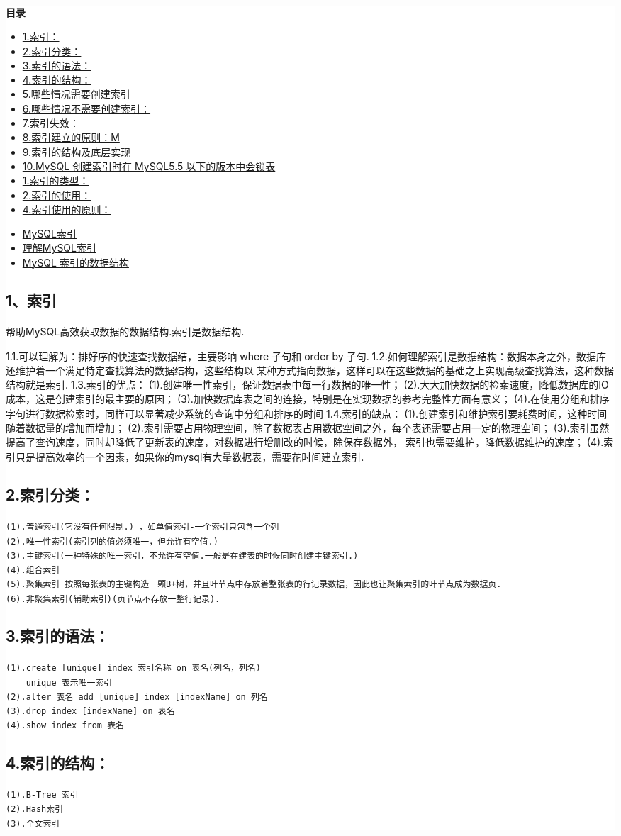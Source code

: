 

**目录**

- [1.索引：](#1%E7%B4%A2%E5%BC%95)
- [2.索引分类：](#2%E7%B4%A2%E5%BC%95%E5%88%86%E7%B1%BB)
- [3.索引的语法：](#3%E7%B4%A2%E5%BC%95%E7%9A%84%E8%AF%AD%E6%B3%95)
- [4.索引的结构：](#4%E7%B4%A2%E5%BC%95%E7%9A%84%E7%BB%93%E6%9E%84)
- [5.哪些情况需要创建索引](#5%E5%93%AA%E4%BA%9B%E6%83%85%E5%86%B5%E9%9C%80%E8%A6%81%E5%88%9B%E5%BB%BA%E7%B4%A2%E5%BC%95)
- [6.哪些情况不需要创建索引：](#6%E5%93%AA%E4%BA%9B%E6%83%85%E5%86%B5%E4%B8%8D%E9%9C%80%E8%A6%81%E5%88%9B%E5%BB%BA%E7%B4%A2%E5%BC%95)
- [7.索引失效：](#7%E7%B4%A2%E5%BC%95%E5%A4%B1%E6%95%88)
- [8.索引建立的原则：M](#8%E7%B4%A2%E5%BC%95%E5%BB%BA%E7%AB%8B%E7%9A%84%E5%8E%9F%E5%88%99m)
- [9.索引的结构及底层实现](#9%E7%B4%A2%E5%BC%95%E7%9A%84%E7%BB%93%E6%9E%84%E5%8F%8A%E5%BA%95%E5%B1%82%E5%AE%9E%E7%8E%B0)
- [10.MySQL 创建索引时在 MySQL5.5 以下的版本中会锁表](#10mysql-%E5%88%9B%E5%BB%BA%E7%B4%A2%E5%BC%95%E6%97%B6%E5%9C%A8-mysql55-%E4%BB%A5%E4%B8%8B%E7%9A%84%E7%89%88%E6%9C%AC%E4%B8%AD%E4%BC%9A%E9%94%81%E8%A1%A8)
- [1.索引的类型：](#1%E7%B4%A2%E5%BC%95%E7%9A%84%E7%B1%BB%E5%9E%8B)
- [2.索引的使用：](#2%E7%B4%A2%E5%BC%95%E7%9A%84%E4%BD%BF%E7%94%A8)
- [4.索引使用的原则：](#4%E7%B4%A2%E5%BC%95%E4%BD%BF%E7%94%A8%E7%9A%84%E5%8E%9F%E5%88%99)




 * [MySQL索引](http://blog.jobbole.com/98899/)
 * [理解MySQL索引](http://www.cnblogs.com/hustcat/archive/2009/10/28/1591648.html)
 * [MySQL 索引的数据结构](http://www.codeceo.com/article/mysql-index-struct.html)
 
## 1、索引

帮助MySQL高效获取数据的数据结构.索引是数据结构.

1.1.可以理解为：排好序的快速查找数据结，主要影响 where 子句和 order by 子句.
1.2.如何理解索引是数据结构：数据本身之外，数据库还维护着一个满足特定查找算法的数据结构，这些结构以
	某种方式指向数据，这样可以在这些数据的基础之上实现高级查找算法，这种数据结构就是索引.
1.3.索引的优点：
	(1).创建唯一性索引，保证数据表中每一行数据的唯一性；
	(2).大大加快数据的检索速度，降低数据库的IO成本，这是创建索引的最主要的原因；
	(3).加快数据库表之间的连接，特别是在实现数据的参考完整性方面有意义；
	(4).在使用分组和排序字句进行数据检索时，同样可以显著减少系统的查询中分组和排序的时间
1.4.索引的缺点：
	(1).创建索引和维护索引要耗费时间，这种时间随着数据量的增加而增加；
	(2).索引需要占用物理空间，除了数据表占用数据空间之外，每个表还需要占用一定的物理空间；
	(3).索引虽然提高了查询速度，同时却降低了更新表的速度，对数据进行增删改的时候，除保存数据外，
		索引也需要维护，降低数据维护的速度；
	(4).索引只是提高效率的一个因素，如果你的mysql有大量数据表，需要花时间建立索引.
## 2.索引分类：
	(1).普通索引(它没有任何限制.) ，如单值索引-一个索引只包含一个列
	(2).唯一性索引(索引列的值必须唯一，但允许有空值.) 
	(3).主键索引(一种特殊的唯一索引，不允许有空值.一般是在建表的时候同时创建主键索引.) 
	(4).组合索引 
	(5).聚集索引 按照每张表的主键构造一颗B+树，并且叶节点中存放着整张表的行记录数据，因此也让聚集索引的叶节点成为数据页. 
	(6).非聚集索引(辅助索引)(页节点不存放一整行记录).
## 3.索引的语法：
	(1).create [unique] index 索引名称 on 表名(列名，列名)
		unique 表示唯一索引
	(2).alter 表名 add [unique] index [indexName] on 列名
	(3).drop index [indexName] on 表名
	(4).show index from 表名
## 4.索引的结构：
	(1).B-Tree 索引
	(2).Hash索引
	(3).全文索引